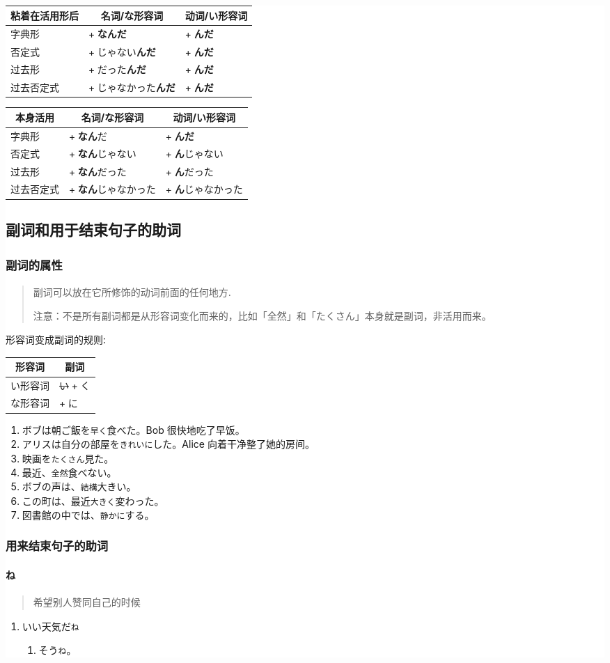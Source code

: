 | 粘着在活用形后 | 名词/な形容词          | 动词/い形容词 |
| -------------- | ---------------------- | ------------- |
| 字典形         | + **なんだ**           | + **んだ**    |
| 否定式         | + じゃない**んだ**     | + **んだ**    |
| 过去形         | + だった**んだ**       | + **んだ**    |
| 过去否定式     | + じゃなかった**んだ** | + **んだ**    |

| 本身活用   | 名词/な形容词          | 动词/い形容词        |
| ---------- | ---------------------- | -------------------- |
| 字典形     | + **なん**だ           | + **んだ**           |
| 否定式     | + **なん**じゃない     | + **ん**じゃない     |
| 过去形     | + **なん**だった       | + **ん**だった       |
| 过去否定式 | + **なん**じゃなかった | + **ん**じゃなかった |

## 副词和用于结束句子的助词

### 副词的属性

> 副词可以放在它所修饰的动词前面的任何地方.
>
> 注意：不是所有副词都是从形容词变化而来的，比如「全然」和「たくさん」本身就是副词，非活用而来。

形容词变成副词的规则:

| 形容词   | 副词        |
| -------- | ----------- |
| い形容词 | ~~い~~ + く |
| な形容词 | + に        |

1. ボブは朝ご飯を`早く`食べた。Bob 很快地吃了早饭。
2. アリスは自分の部屋を`きれいに`した。Alice 向着干净整了她的房间。
3. 映画を`たくさん`見た。
4. 最近、`全然`食べない。
5. ボブの声は、`結構`大きい。
6. この町は、最近`大きく`変わった。
7. 図書館の中では、`静かに`する。

### 用来结束句子的助词

#### ね

> 希望别人赞同自己的时候

1. いい天気だ`ね`

    1. そう`ね`。
